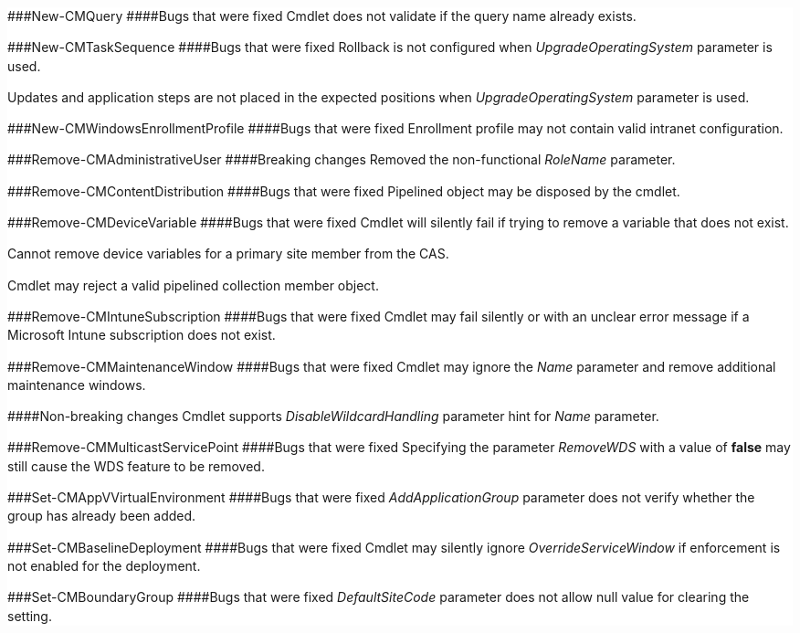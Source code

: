###New-CMQuery
####Bugs that were fixed
Cmdlet does not validate if the query name already exists.

###New-CMTaskSequence
####Bugs that were fixed
Rollback is not configured when *UpgradeOperatingSystem* parameter is used.

Updates and application steps are not placed in the expected positions when *UpgradeOperatingSystem* parameter is used.

###New-CMWindowsEnrollmentProfile
####Bugs that were fixed
Enrollment profile may not contain valid intranet configuration.

###Remove-CMAdministrativeUser
####Breaking changes
Removed the non-functional *RoleName* parameter.

###Remove-CMContentDistribution
####Bugs that were fixed
Pipelined object may be disposed by the cmdlet.

###Remove-CMDeviceVariable
####Bugs that were fixed
Cmdlet will silently fail if trying to remove a variable that does not exist.

Cannot remove device variables for a primary site member from the CAS.

Cmdlet may reject a valid pipelined collection member object.

###Remove-CMIntuneSubscription
####Bugs that were fixed
Cmdlet may fail silently or with an unclear error message if a Microsoft Intune subscription does not exist.

###Remove-CMMaintenanceWindow
####Bugs that were fixed
Cmdlet may ignore the *Name* parameter and remove additional maintenance windows.

####Non-breaking changes
Cmdlet supports *DisableWildcardHandling* parameter hint for *Name* parameter.

###Remove-CMMulticastServicePoint
####Bugs that were fixed
Specifying the parameter *RemoveWDS* with a value of **false** may still cause the WDS feature to be removed.

###Set-CMAppVVirtualEnvironment
####Bugs that were fixed
*AddApplicationGroup* parameter does not verify whether the group has already been added.

###Set-CMBaselineDeployment
####Bugs that were fixed
Cmdlet may silently ignore *OverrideServiceWindow* if enforcement is not enabled for the deployment.

###Set-CMBoundaryGroup
####Bugs that were fixed
*DefaultSiteCode* parameter does not allow null value for clearing the setting.

